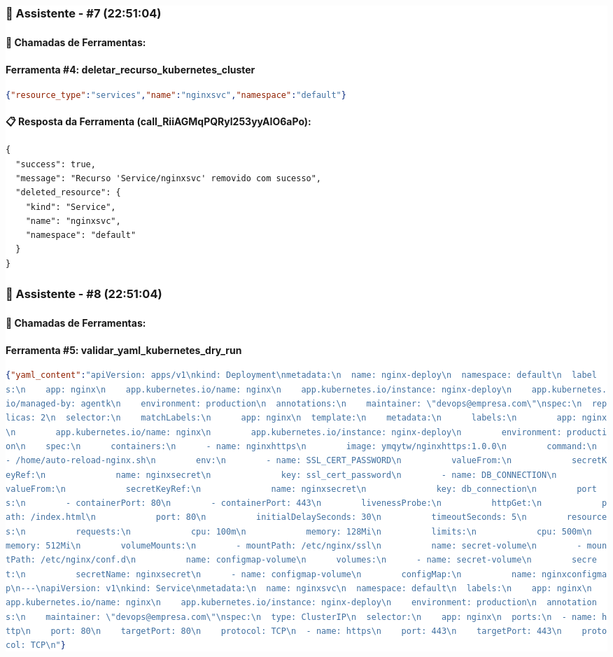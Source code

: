### 🤖 Assistente - #7 (22:51:04)


#### 🔧 Chamadas de Ferramentas:

**Ferramenta #4: deletar_recurso_kubernetes_cluster**

```json
{"resource_type":"services","name":"nginxsvc","namespace":"default"}
```

#### 📋 Resposta da Ferramenta (call_RiiAGMqPQRyl253yyAIO6aPo):

```
{
  "success": true,
  "message": "Recurso 'Service/nginxsvc' removido com sucesso",
  "deleted_resource": {
    "kind": "Service",
    "name": "nginxsvc",
    "namespace": "default"
  }
}
```

### 🤖 Assistente - #8 (22:51:04)


#### 🔧 Chamadas de Ferramentas:

**Ferramenta #5: validar_yaml_kubernetes_dry_run**

```json
{"yaml_content":"apiVersion: apps/v1\nkind: Deployment\nmetadata:\n  name: nginx-deploy\n  namespace: default\n  labels:\n    app: nginx\n    app.kubernetes.io/name: nginx\n    app.kubernetes.io/instance: nginx-deploy\n    app.kubernetes.io/managed-by: agentk\n    environment: production\n  annotations:\n    maintainer: \"devops@empresa.com\"\nspec:\n  replicas: 2\n  selector:\n    matchLabels:\n      app: nginx\n  template:\n    metadata:\n      labels:\n        app: nginx\n        app.kubernetes.io/name: nginx\n        app.kubernetes.io/instance: nginx-deploy\n        environment: production\n    spec:\n      containers:\n      - name: nginxhttps\n        image: ymqytw/nginxhttps:1.0.0\n        command:\n        - /home/auto-reload-nginx.sh\n        env:\n        - name: SSL_CERT_PASSWORD\n          valueFrom:\n            secretKeyRef:\n              name: nginxsecret\n              key: ssl_cert_password\n        - name: DB_CONNECTION\n          valueFrom:\n            secretKeyRef:\n              name: nginxsecret\n              key: db_connection\n        ports:\n        - containerPort: 80\n        - containerPort: 443\n        livenessProbe:\n          httpGet:\n            path: /index.html\n            port: 80\n          initialDelaySeconds: 30\n          timeoutSeconds: 5\n        resources:\n          requests:\n            cpu: 100m\n            memory: 128Mi\n          limits:\n            cpu: 500m\n            memory: 512Mi\n        volumeMounts:\n        - mountPath: /etc/nginx/ssl\n          name: secret-volume\n        - mountPath: /etc/nginx/conf.d\n          name: configmap-volume\n      volumes:\n      - name: secret-volume\n        secret:\n          secretName: nginxsecret\n      - name: configmap-volume\n        configMap:\n          name: nginxconfigmap\n---\napiVersion: v1\nkind: Service\nmetadata:\n  name: nginxsvc\n  namespace: default\n  labels:\n    app: nginx\n    app.kubernetes.io/name: nginx\n    app.kubernetes.io/instance: nginx-deploy\n    environment: production\n  annotations:\n    maintainer: \"devops@empresa.com\"\nspec:\n  type: ClusterIP\n  selector:\n    app: nginx\n  ports:\n  - name: http\n    port: 80\n    targetPort: 80\n    protocol: TCP\n  - name: https\n    port: 443\n    targetPort: 443\n    protocol: TCP\n"}
```
